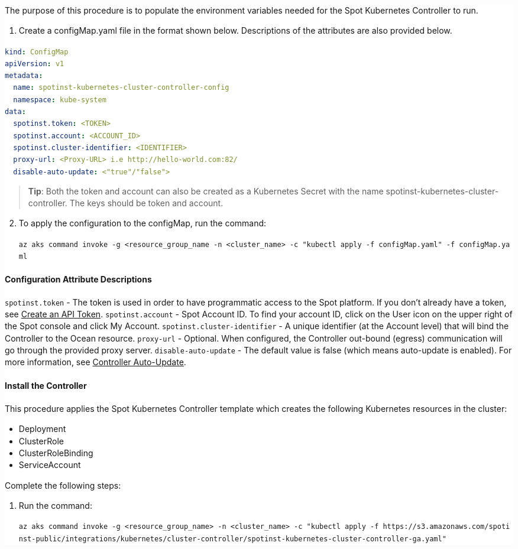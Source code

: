 The purpose of this procedure is to populate the environment variables needed for the Spot Kubernetes Controller to run.

1. Create a configMap.yaml file in the format shown below. Descriptions of the attributes are also provided below.

```yml
kind: ConfigMap
apiVersion: v1
metadata:
  name: spotinst-kubernetes-cluster-controller-config
  namespace: kube-system
data:
  spotinst.token: <TOKEN>
  spotinst.account: <ACCOUNT_ID>
  spotinst.cluster-identifier: <IDENTIFIER>
  proxy-url: <Proxy-URL> i.e http://hello-world.com:82/
  disable-auto-update: <"true"/"false">
```

> **Tip**: Both the token and account can also be created as a Kubernetes Secret with the name spotinst-kubernetes-cluster-controller. The keys should be token and account.

2. To apply the configuration to the configMap, run the command:

   `az aks command invoke -g <resource_group_name -n <cluster_name> -c "kubectl apply -f configMap.yaml" -f configMap.yaml`

#### Configuration Attribute Descriptions
`spotinst.token` - The token is used in order to have programmatic access to the Spot platform. If you don’t already have a token, see [Create an API Token](administration/api/create-api-token).
`spotinst.account` - Spot Account ID. To find your account ID, click on the User icon on the upper right of the Spot console and click My Account.
`spotinst.cluster-identifier` - A unique identifier (at the Account level) that will bind the Controller to the Ocean resource.
`proxy-url` - Optional. When configured, the Controller out-bound (egress) communication will go through the provided proxy server.
`disable-auto-update` - The default value is false (which means auto-update is enabled). For more information, see [Controller Auto-Update](ocean/tutorials/spot-kubernetes-controller/update-controller?id=controller-auto-update).

#### Install the Controller

This procedure applies the Spot Kubernetes Controller template which creates the following Kubernetes resources in the cluster:
- Deployment
- ClusterRole
- ClusterRoleBinding
- ServiceAccount

Complete the following steps:
1. Run the command:

   `az aks command invoke -g <resource_group_name> -n <cluster_name> -c "kubectl apply -f https://s3.amazonaws.com/spotinst-public/integrations/kubernetes/cluster-controller/spotinst-kubernetes-cluster-controller-ga.yaml"`
